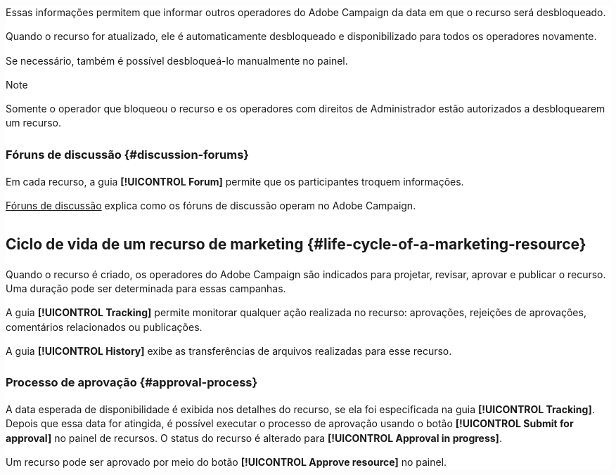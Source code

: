 Essas informações permitem que informar outros operadores do Adobe Campaign da data em que o recurso será desbloqueado.

Quando o recurso for atualizado, ele é automaticamente desbloqueado e disponibilizado para todos os operadores novamente.

Se necessário, também é possível desbloqueá-lo manualmente no painel.

>[!NOTE]
>
>Somente o operador que bloqueou o recurso e os operadores com direitos de Administrador estão autorizados a desbloquearem um recurso.

### Fóruns de discussão {#discussion-forums}

Em cada recurso, a guia **[!UICONTROL Forum]** permite que os participantes troquem informações.

[Fóruns de discussão](../../campaign/using/discussion-forums.md) explica como os fóruns de discussão operam no Adobe Campaign.

## Ciclo de vida de um recurso de marketing {#life-cycle-of-a-marketing-resource}

Quando o recurso é criado, os operadores do Adobe Campaign são indicados para projetar, revisar, aprovar e publicar o recurso. Uma duração pode ser determinada para essas campanhas.

A guia **[!UICONTROL Tracking]** permite monitorar qualquer ação realizada no recurso: aprovações, rejeições de aprovações, comentários relacionados ou publicações.

A guia **[!UICONTROL History]** exibe as transferências de arquivos realizadas para esse recurso.

### Processo de aprovação {#approval-process}

A data esperada de disponibilidade é exibida nos detalhes do recurso, se ela foi especificada na guia **[!UICONTROL Tracking]**. Depois que essa data for atingida, é possível executar o processo de aprovação usando o botão **[!UICONTROL Submit for approval]** no painel de recursos. O status do recurso é alterado para **[!UICONTROL Approval in progress]**.

Um recurso pode ser aprovado por meio do botão **[!UICONTROL Approve resource]** no painel.
